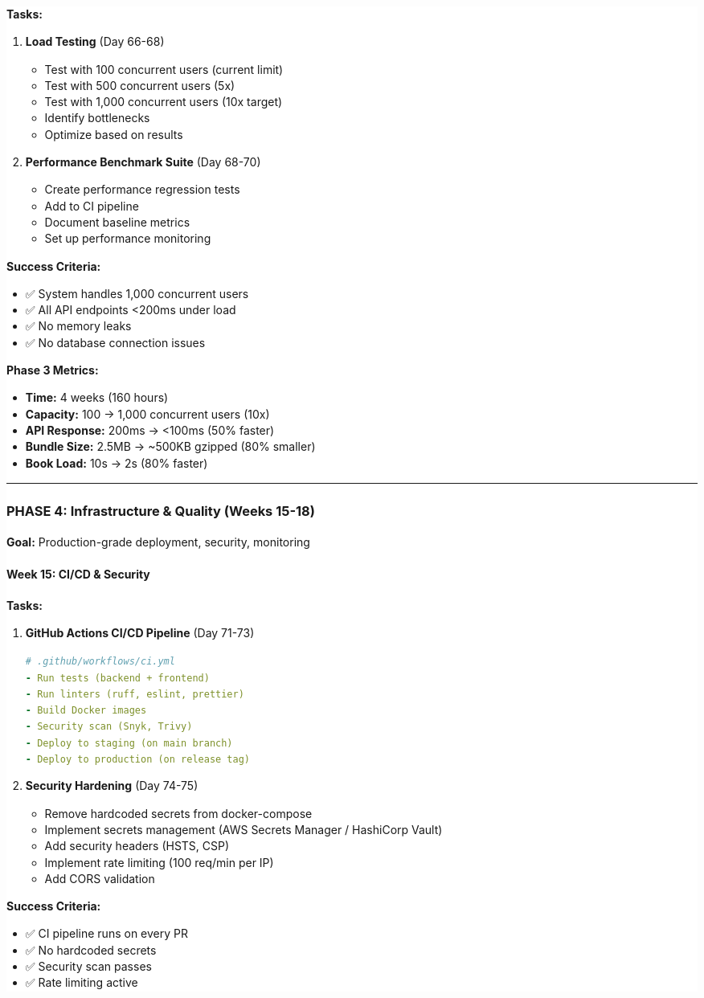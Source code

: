 **Tasks:**
1. **Load Testing** (Day 66-68)
   - Test with 100 concurrent users (current limit)
   - Test with 500 concurrent users (5x)
   - Test with 1,000 concurrent users (10x target)
   - Identify bottlenecks
   - Optimize based on results

2. **Performance Benchmark Suite** (Day 68-70)
   - Create performance regression tests
   - Add to CI pipeline
   - Document baseline metrics
   - Set up performance monitoring

**Success Criteria:**
- ✅ System handles 1,000 concurrent users
- ✅ All API endpoints <200ms under load
- ✅ No memory leaks
- ✅ No database connection issues

**Phase 3 Metrics:**
- **Time:** 4 weeks (160 hours)
- **Capacity:** 100 → 1,000 concurrent users (10x)
- **API Response:** 200ms → <100ms (50% faster)
- **Bundle Size:** 2.5MB → ~500KB gzipped (80% smaller)
- **Book Load:** 10s → 2s (80% faster)

---

### PHASE 4: Infrastructure & Quality (Weeks 15-18)

**Goal:** Production-grade deployment, security, monitoring

#### Week 15: CI/CD & Security

**Tasks:**
1. **GitHub Actions CI/CD Pipeline** (Day 71-73)
   ```yaml
   # .github/workflows/ci.yml
   - Run tests (backend + frontend)
   - Run linters (ruff, eslint, prettier)
   - Build Docker images
   - Security scan (Snyk, Trivy)
   - Deploy to staging (on main branch)
   - Deploy to production (on release tag)
   ```

2. **Security Hardening** (Day 74-75)
   - Remove hardcoded secrets from docker-compose
   - Implement secrets management (AWS Secrets Manager / HashiCorp Vault)
   - Add security headers (HSTS, CSP)
   - Implement rate limiting (100 req/min per IP)
   - Add CORS validation

**Success Criteria:**
- ✅ CI pipeline runs on every PR
- ✅ No hardcoded secrets
- ✅ Security scan passes
- ✅ Rate limiting active
